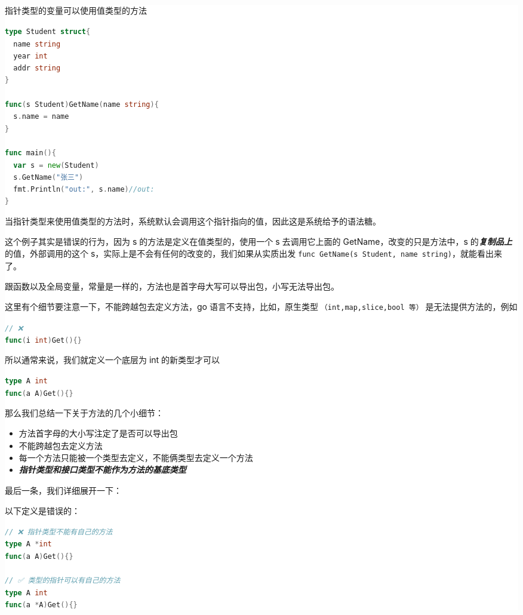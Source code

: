 指针类型的变量可以使用值类型的方法
```go
type Student struct{
  name string
  year int
  addr string
}

func(s Student)GetName(name string){
  s.name = name
}

func main(){
  var s = new(Student)
  s.GetName("张三")
  fmt.Println("out:", s.name)//out:
}
```
当指针类型来使用值类型的方法时，系统默认会调用这个指针指向的值，因此这是系统给予的语法糖。

这个例子其实是错误的行为，因为 s 的方法是定义在值类型的，使用一个 s 去调用它上面的 GetName，改变的只是方法中，s 的***复制品上***的值，外部调用的这个 s，实际上是不会有任何的改变的，我们如果从实质出发 `func GetName(s Student, name string)`，就能看出来了。

跟函数以及全局变量，常量是一样的，方法也是首字母大写可以导出包，小写无法导出包。

这里有个细节要注意一下，不能跨越包去定义方法，go 语言不支持，比如，原生类型 `（int,map,slice,bool 等）` 是无法提供方法的，例如
```go
// ❌
func(i int)Get(){}
```
所以通常来说，我们就定义一个底层为 int 的新类型才可以
```go
type A int
func(a A)Get(){}
```
那么我们总结一下关于方法的几个小细节：

- 方法首字母的大小写注定了是否可以导出包
- 不能跨越包去定义方法
- 每一个方法只能被一个类型去定义，不能俩类型去定义一个方法
- ***指针类型和接口类型不能作为方法的基底类型***

最后一条，我们详细展开一下：

以下定义是错误的：

```go
// ❌ 指针类型不能有自己的方法
type A *int
func(a A)Get(){}

// ✅ 类型的指针可以有自己的方法
type A int
func(a *A)Get(){}
```
